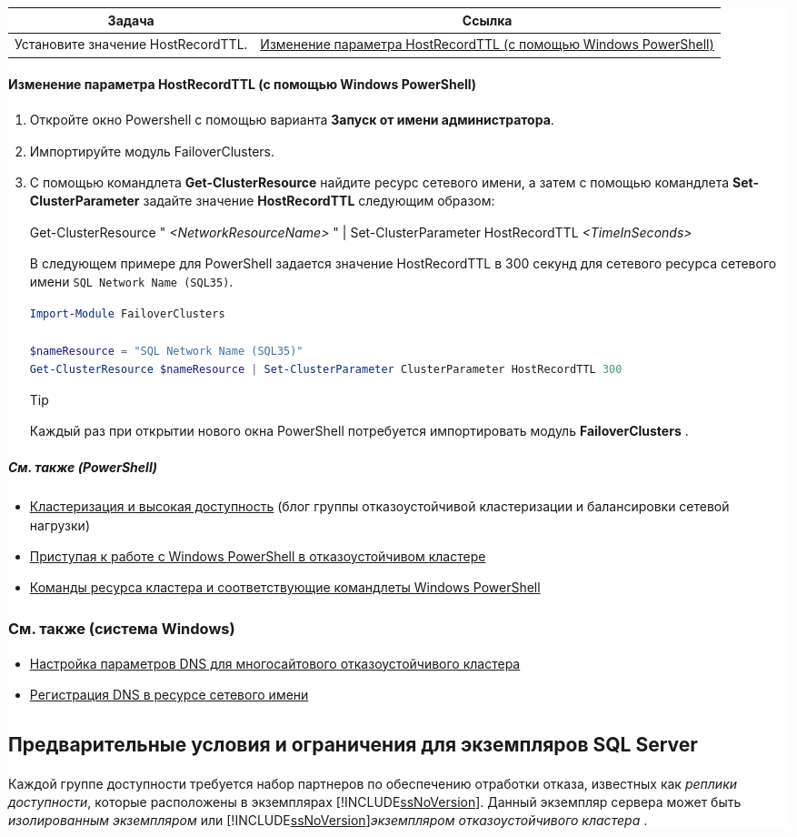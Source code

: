 |Задача|Ссылка|  
|----------|----------|  
|Установите значение HostRecordTTL.|[Изменение параметра HostRecordTTL (с помощью Windows PowerShell)](#ChangeHostRecordTTLps)|  
  
####  <a name="change-the-hostrecordttl-using-windows-powershell"></a><a name="ChangeHostRecordTTLps"></a> Изменение параметра HostRecordTTL (с помощью Windows PowerShell)  
  
1.  Откройте окно Powershell с помощью варианта **Запуск от имени администратора**.  
  
2.  Импортируйте модуль FailoverClusters.  
  
3.  С помощью командлета **Get-ClusterResource** найдите ресурс сетевого имени, а затем с помощью командлета **Set-ClusterParameter** задайте значение **HostRecordTTL** следующим образом:  
  
     Get-ClusterResource " *\<NetworkResourceName>* " | Set-ClusterParameter HostRecordTTL *\<TimeInSeconds>*  
  
     В следующем примере для PowerShell задается значение HostRecordTTL в 300 секунд для сетевого ресурса сетевого имени `SQL Network Name (SQL35)`.  
  
    ```powershell
    Import-Module FailoverClusters  
  
    $nameResource = "SQL Network Name (SQL35)"  
    Get-ClusterResource $nameResource | Set-ClusterParameter ClusterParameter HostRecordTTL 300  
    ```  
  
    > [!TIP]  
    >  Каждый раз при открытии нового окна PowerShell потребуется импортировать модуль **FailoverClusters** .  
  
##### <a name="related-content-powershell"></a>См. также (PowerShell)  
  
-   [Кластеризация и высокая доступность](https://techcommunity.microsoft.com/t5/failover-clustering/bg-p/FailoverClustering) (блог группы отказоустойчивой кластеризации и балансировки сетевой нагрузки)  
  
-   [Приступая к работе с Windows PowerShell в отказоустойчивом кластере](https://technet.microsoft.com/library/ee619762\(WS.10\).aspx)  
  
-   [Команды ресурса кластера и соответствующие командлеты Windows PowerShell](/previous-versions/windows/it-pro/windows-server-2008-R2-and-2008/ee619744(v=ws.10)#BKMK_resource)  
  
###  <a name="related-content-windows-system"></a><a name="RelatedContentWS"></a> См. также (система Windows)  
  
-   [Настройка параметров DNS для многосайтового отказоустойчивого кластера](https://technet.microsoft.com/library/dd197562\(WS.10\).aspx)  
  
-   [Регистрация DNS в ресурсе сетевого имени](https://techcommunity.microsoft.com/t5/failover-clustering/dns-registration-with-the-network-name-resource/ba-p/371482)  
  

##  <a name="sql-server-instance-prerequisites-and-restrictions"></a><a name="ServerInstance"></a> Предварительные условия и ограничения для экземпляров SQL Server  
 Каждой группе доступности требуется набор партнеров по обеспечению отработки отказа, известных как *реплики доступности*, которые расположены в экземплярах [!INCLUDE[ssNoVersion](../../../includes/ssnoversion-md.md)]. Данный экземпляр сервера может быть *изолированным экземпляром* или [!INCLUDE[ssNoVersion](../../../includes/ssnoversion-md.md)]*экземпляром отказоустойчивого кластера* .  
  